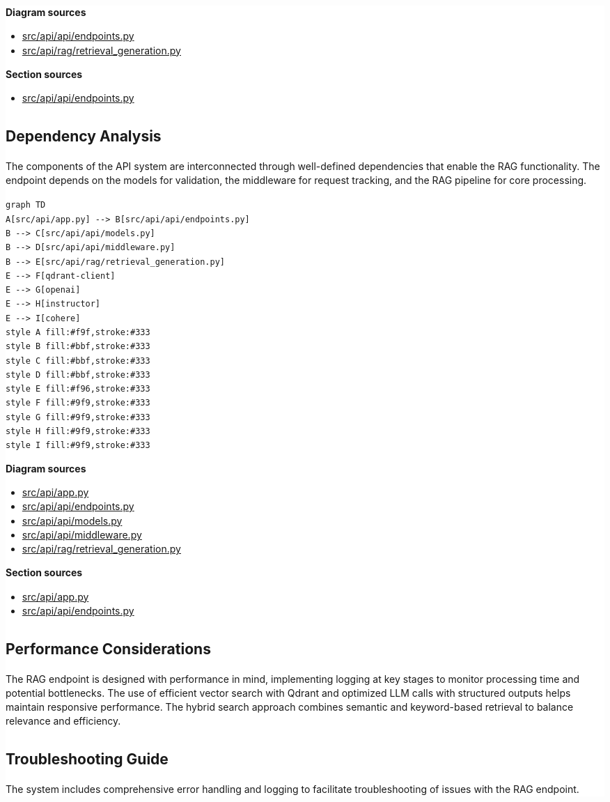 **Diagram sources**
- [src/api/api/endpoints.py](file://src/api/api/endpoints.py#L14-L69)
- [src/api/rag/retrieval_generation.py](file://src/api/rag/retrieval_generation.py#L331-L400)

**Section sources**
- [src/api/api/endpoints.py](file://src/api/api/endpoints.py#L14-L69)

## Dependency Analysis
The components of the API system are interconnected through well-defined dependencies that enable the RAG functionality. The endpoint depends on the models for validation, the middleware for request tracking, and the RAG pipeline for core processing.

```mermaid
graph TD
A[src/api/app.py] --> B[src/api/api/endpoints.py]
B --> C[src/api/api/models.py]
B --> D[src/api/api/middleware.py]
B --> E[src/api/rag/retrieval_generation.py]
E --> F[qdrant-client]
E --> G[openai]
E --> H[instructor]
E --> I[cohere]
style A fill:#f9f,stroke:#333
style B fill:#bbf,stroke:#333
style C fill:#bbf,stroke:#333
style D fill:#bbf,stroke:#333
style E fill:#f96,stroke:#333
style F fill:#9f9,stroke:#333
style G fill:#9f9,stroke:#333
style H fill:#9f9,stroke:#333
style I fill:#9f9,stroke:#333
```

**Diagram sources**
- [src/api/app.py](file://src/api/app.py#L1-L34)
- [src/api/api/endpoints.py](file://src/api/api/endpoints.py#L1-L73)
- [src/api/api/models.py](file://src/api/api/models.py#L1-L16)
- [src/api/api/middleware.py](file://src/api/api/middleware.py#L1-L24)
- [src/api/rag/retrieval_generation.py](file://src/api/rag/retrieval_generation.py#L1-L400)

**Section sources**
- [src/api/app.py](file://src/api/app.py#L1-L34)
- [src/api/api/endpoints.py](file://src/api/api/endpoints.py#L1-L73)

## Performance Considerations
The RAG endpoint is designed with performance in mind, implementing logging at key stages to monitor processing time and potential bottlenecks. The use of efficient vector search with Qdrant and optimized LLM calls with structured outputs helps maintain responsive performance. The hybrid search approach combines semantic and keyword-based retrieval to balance relevance and efficiency.

## Troubleshooting Guide
The system includes comprehensive error handling and logging to facilitate troubleshooting of issues with the RAG endpoint.
